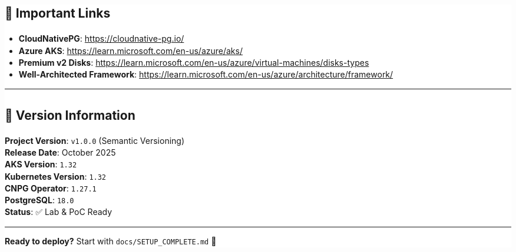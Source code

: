 ## 🔗 Important Links

- **CloudNativePG**: https://cloudnative-pg.io/
- **Azure AKS**: https://learn.microsoft.com/en-us/azure/aks/
- **Premium v2 Disks**: https://learn.microsoft.com/en-us/azure/virtual-machines/disks-types
- **Well-Architected Framework**: https://learn.microsoft.com/en-us/azure/architecture/framework/

---

## 📝 Version Information

**Project Version**: `v1.0.0` (Semantic Versioning)  
**Release Date**: October 2025  
**AKS Version**: `1.32`  
**Kubernetes Version**: `1.32`  
**CNPG Operator**: `1.27.1`  
**PostgreSQL**: `18.0`  
**Status**: ✅ Lab & PoC Ready

---

**Ready to deploy?** Start with `docs/SETUP_COMPLETE.md` 🚀
